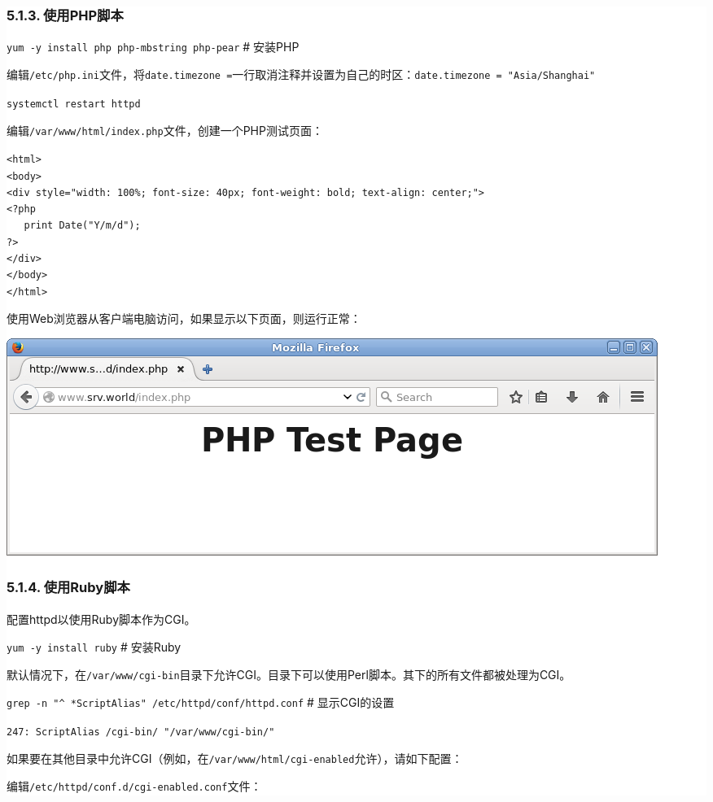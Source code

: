 ### 5.1.3. 使用PHP脚本

`yum -y install php php-mbstring php-pear` # 安装PHP

编辑`/etc/php.ini`文件，将`date.timezone =`一行取消注释并设置为自己的时区：`date.timezone = "Asia/Shanghai"`

`systemctl restart httpd`

编辑`/var/www/html/index.php`文件，创建一个PHP测试页面：

```
<html>
<body>
<div style="width: 100%; font-size: 40px; font-weight: bold; text-align: center;">
<?php
   print Date("Y/m/d");
?>
</div>
</body>
</html>
```

使用Web浏览器从客户端电脑访问，如果显示以下页面，则运行正常：

![httpd-php-test-page](../Contents/httpd-php-test-page.png)

### 5.1.4. 使用Ruby脚本

配置httpd以使用Ruby脚本作为CGI。

`yum -y install ruby` # 安装Ruby

默认情况下，在`/var/www/cgi-bin`目录下允许CGI。目录下可以使用Perl脚本。其下的所有文件都被处理为CGI。

`grep -n "^ *ScriptAlias" /etc/httpd/conf/httpd.conf` # 显示CGI的设置

```
247: ScriptAlias /cgi-bin/ "/var/www/cgi-bin/"
```

如果要在其他目录中允许CGI（例如，在`/var/www/html/cgi-enabled`允许），请如下配置：

编辑`/etc/httpd/conf.d/cgi-enabled.conf`文件：

